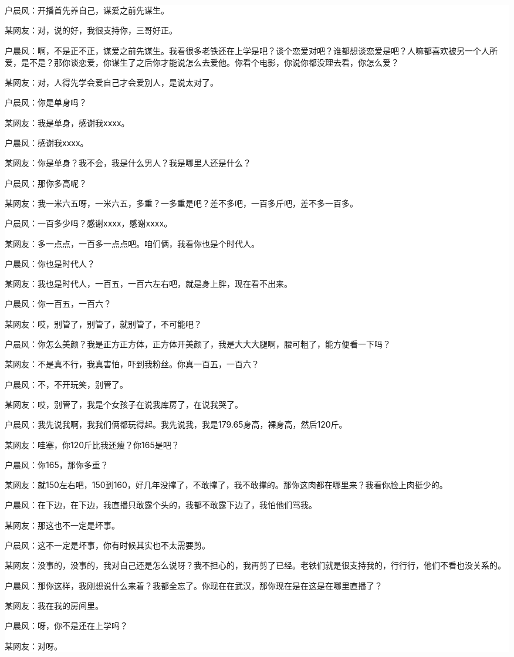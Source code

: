 户晨风：开播首先养自己，谋爱之前先谋生。

某网友：对，说的好，我很支持你，三哥好正。

户晨风：啊，不是正不正，谋爱之前先谋生。我看很多老铁还在上学是吧？谈个恋爱对吧？谁都想谈恋爱是吧？人嘛都喜欢被另一个人所爱，是不是？那你谈恋爱，你谋生了之后你才能说怎么去爱他。你看个电影，你说你都没理去看，你怎么爱？

某网友：对，人得先学会爱自己才会爱别人，是说太对了。

户晨风：你是单身吗？

某网友：我是单身，感谢我xxxx。

户晨风：感谢我xxxx。

某网友：你是单身？我不会，我是什么男人？我是哪里人还是什么？

户晨风：那你多高呢？

某网友：我一米六五呀，一米六五，多重？一多重是吧？差不多吧，一百多斤吧，差不多一百多。

户晨风：一百多少吗？感谢xxxx，感谢xxxx。

某网友：多一点点，一百多一点点吧。咱们俩，我看你也是个时代人。

户晨风：你也是时代人？

某网友：我也是时代人，一百五，一百六左右吧，就是身上胖，现在看不出来。

户晨风：你一百五，一百六？

某网友：哎，别管了，别管了，就别管了，不可能吧？

户晨风：你怎么美颜？我是正方正方体，正方体开美颜了，我是大大大腿啊，腰可粗了，能方便看一下吗？

某网友：不是真不行，我真害怕，吓到我粉丝。你真一百五，一百六？

户晨风：不，不开玩笑，别管了。

某网友：哎，别管了，我是个女孩子在说我库房了，在说我哭了。

户晨风：我先说我啊，我我们俩都玩得起。我先说我，我是179.65身高，裸身高，然后120斤。

某网友：哇塞，你120斤比我还瘦？你165是吧？

户晨风：你165，那你多重？

某网友：就150左右吧，150到160，好几年没撑了，不敢撑了，我不敢撑的。那你这肉都在哪里来？我看你脸上肉挺少的。

户晨风：在下边，在下边，我直播只敢露个头的，我都不敢露下边了，我怕他们骂我。

某网友：那这也不一定是坏事。

户晨风：这不一定是坏事，你有时候其实也不太需要剪。

某网友：没事的，没事的，我对自己还是怎么说呀？我不担心的，我再剪了已经。老铁们就是很支持我的，行行行，他们不看也没关系的。

户晨风：那你这样，我刚想说什么来着？我都全忘了。你现在在武汉，那你现在是在这是在哪里直播了？

某网友：我在我的房间里。

户晨风：呀，你不是还在上学吗？

某网友：对呀。
